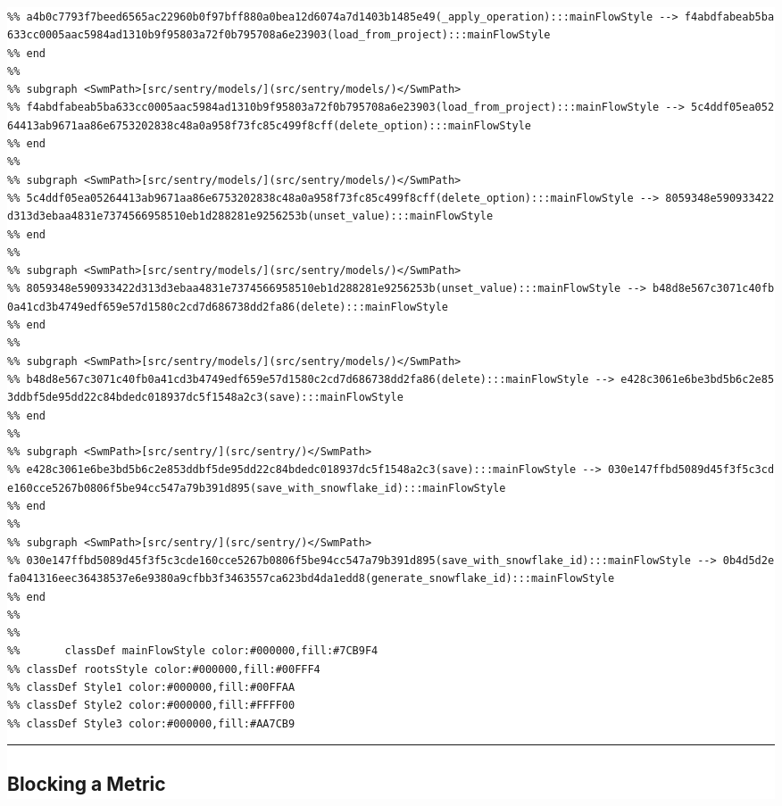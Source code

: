 ```mermaid
%% a4b0c7793f7beed6565ac22960b0f97bff880a0bea12d6074a7d1403b1485e49(_apply_operation):::mainFlowStyle --> f4abdfabeab5ba633cc0005aac5984ad1310b9f95803a72f0b795708a6e23903(load_from_project):::mainFlowStyle
%% end
%% 
%% subgraph <SwmPath>[src/sentry/models/](src/sentry/models/)</SwmPath>
%% f4abdfabeab5ba633cc0005aac5984ad1310b9f95803a72f0b795708a6e23903(load_from_project):::mainFlowStyle --> 5c4ddf05ea05264413ab9671aa86e6753202838c48a0a958f73fc85c499f8cff(delete_option):::mainFlowStyle
%% end
%% 
%% subgraph <SwmPath>[src/sentry/models/](src/sentry/models/)</SwmPath>
%% 5c4ddf05ea05264413ab9671aa86e6753202838c48a0a958f73fc85c499f8cff(delete_option):::mainFlowStyle --> 8059348e590933422d313d3ebaa4831e7374566958510eb1d288281e9256253b(unset_value):::mainFlowStyle
%% end
%% 
%% subgraph <SwmPath>[src/sentry/models/](src/sentry/models/)</SwmPath>
%% 8059348e590933422d313d3ebaa4831e7374566958510eb1d288281e9256253b(unset_value):::mainFlowStyle --> b48d8e567c3071c40fb0a41cd3b4749edf659e57d1580c2cd7d686738dd2fa86(delete):::mainFlowStyle
%% end
%% 
%% subgraph <SwmPath>[src/sentry/models/](src/sentry/models/)</SwmPath>
%% b48d8e567c3071c40fb0a41cd3b4749edf659e57d1580c2cd7d686738dd2fa86(delete):::mainFlowStyle --> e428c3061e6be3bd5b6c2e853ddbf5de95dd22c84bdedc018937dc5f1548a2c3(save):::mainFlowStyle
%% end
%% 
%% subgraph <SwmPath>[src/sentry/](src/sentry/)</SwmPath>
%% e428c3061e6be3bd5b6c2e853ddbf5de95dd22c84bdedc018937dc5f1548a2c3(save):::mainFlowStyle --> 030e147ffbd5089d45f3f5c3cde160cce5267b0806f5be94cc547a79b391d895(save_with_snowflake_id):::mainFlowStyle
%% end
%% 
%% subgraph <SwmPath>[src/sentry/](src/sentry/)</SwmPath>
%% 030e147ffbd5089d45f3f5c3cde160cce5267b0806f5be94cc547a79b391d895(save_with_snowflake_id):::mainFlowStyle --> 0b4d5d2efa041316eec36438537e6e9380a9cfbb3f3463557ca623bd4da1edd8(generate_snowflake_id):::mainFlowStyle
%% end
%% 
%% 
%%       classDef mainFlowStyle color:#000000,fill:#7CB9F4
%% classDef rootsStyle color:#000000,fill:#00FFF4
%% classDef Style1 color:#000000,fill:#00FFAA
%% classDef Style2 color:#000000,fill:#FFFF00
%% classDef Style3 color:#000000,fill:#AA7CB9
```

<SwmSnippet path="/src/sentry/sentry_metrics/visibility/metrics_blocking.py" line="173">

---

## Blocking a Metric
